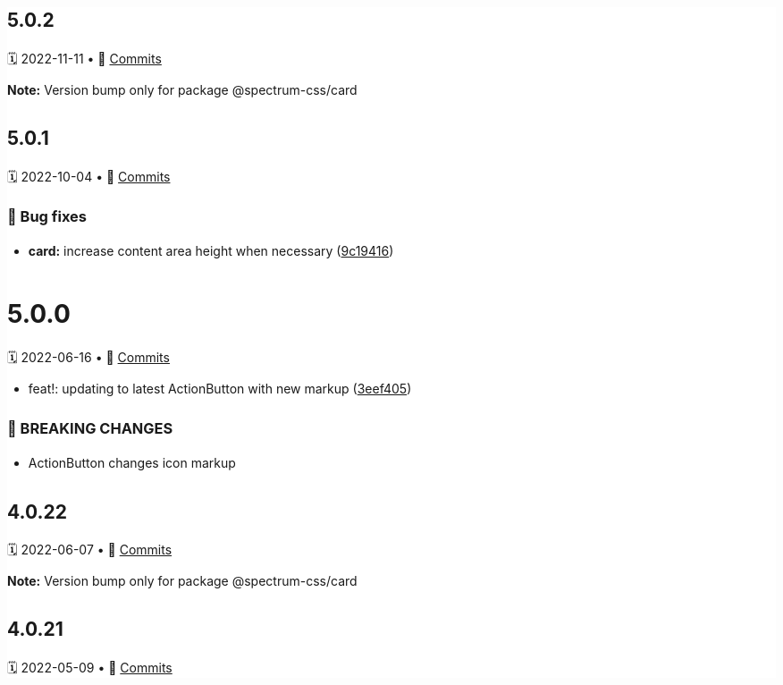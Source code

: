 


<a name="5.0.2"></a>
## 5.0.2
🗓 2022-11-11 • 📝 [Commits](https://github.com/adobe/spectrum-css/compare/@spectrum-css/card@5.0.1...@spectrum-css/card@5.0.2)

**Note:** Version bump only for package @spectrum-css/card





<a name="5.0.1"></a>
## 5.0.1
🗓 2022-10-04 • 📝 [Commits](https://github.com/adobe/spectrum-css/compare/@spectrum-css/card@5.0.0...@spectrum-css/card@5.0.1)

### 🐛 Bug fixes

* **card:** increase content area height when necessary ([9c19416](https://github.com/adobe/spectrum-css/commit/9c19416))





<a name="5.0.0"></a>
# 5.0.0
🗓 2022-06-16 • 📝 [Commits](https://github.com/adobe/spectrum-css/compare/@spectrum-css/card@4.0.22...@spectrum-css/card@5.0.0)

* feat!: updating to latest ActionButton with new markup ([3eef405](https://github.com/adobe/spectrum-css/commit/3eef405))


### 🛑 BREAKING CHANGES

* ActionButton changes icon markup





<a name="4.0.22"></a>
## 4.0.22
🗓 2022-06-07 • 📝 [Commits](https://github.com/adobe/spectrum-css/compare/@spectrum-css/card@4.0.21...@spectrum-css/card@4.0.22)

**Note:** Version bump only for package @spectrum-css/card





<a name="4.0.21"></a>
## 4.0.21
🗓 2022-05-09 • 📝 [Commits](https://github.com/adobe/spectrum-css/compare/@spectrum-css/card@4.0.20...@spectrum-css/card@4.0.21)
